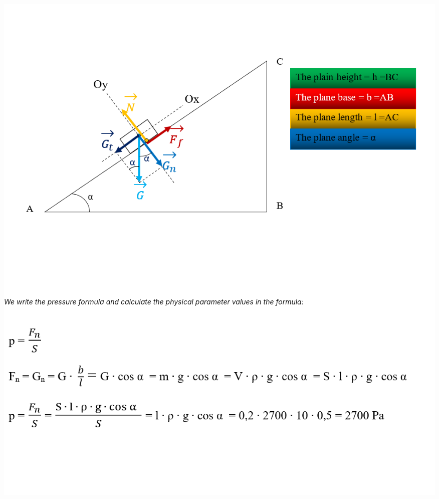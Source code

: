 <br></br>


<Img className="img-responsive4" src="fizica/clasa7/capitolul5/V-1-pressure-picture10-solved-problem-calculating-the-pressure-exerted-by-a-parallelepiped-body-on-an-inclined-plane-graph-with-the-forces.png" width="1000" height="415" />

<br></br>
<br></br>



_We write the pressure formula and calculate the physical parameter values in the formula:_

<Img className="img-responsive4" src="fizica/clasa7/capitolul5/V-1-pressure-picture11-solved-problem-calculating-the-pressure-exerted-by-a-parallelepiped-body-on-an-inclined-plane.png" width="1000" height="260" />






</div>






<br></br>
<br></br>

